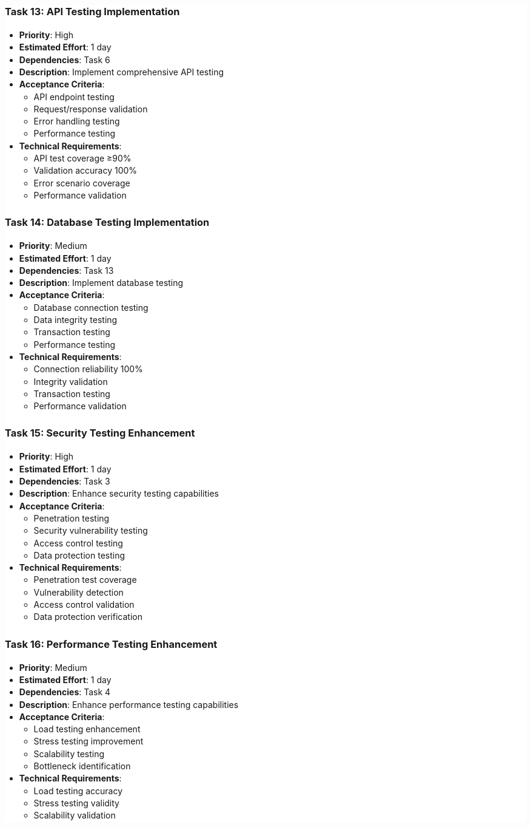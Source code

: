 ### **Task 13: API Testing Implementation**
- **Priority**: High
- **Estimated Effort**: 1 day
- **Dependencies**: Task 6
- **Description**: Implement comprehensive API testing
- **Acceptance Criteria**:
  - API endpoint testing
  - Request/response validation
  - Error handling testing
  - Performance testing
- **Technical Requirements**:
  - API test coverage ≥90%
  - Validation accuracy 100%
  - Error scenario coverage
  - Performance validation

### **Task 14: Database Testing Implementation**
- **Priority**: Medium
- **Estimated Effort**: 1 day
- **Dependencies**: Task 13
- **Description**: Implement database testing
- **Acceptance Criteria**:
  - Database connection testing
  - Data integrity testing
  - Transaction testing
  - Performance testing
- **Technical Requirements**:
  - Connection reliability 100%
  - Integrity validation
  - Transaction testing
  - Performance validation

### **Task 15: Security Testing Enhancement**
- **Priority**: High
- **Estimated Effort**: 1 day
- **Dependencies**: Task 3
- **Description**: Enhance security testing capabilities
- **Acceptance Criteria**:
  - Penetration testing
  - Security vulnerability testing
  - Access control testing
  - Data protection testing
- **Technical Requirements**:
  - Penetration test coverage
  - Vulnerability detection
  - Access control validation
  - Data protection verification

### **Task 16: Performance Testing Enhancement**
- **Priority**: Medium
- **Estimated Effort**: 1 day
- **Dependencies**: Task 4
- **Description**: Enhance performance testing capabilities
- **Acceptance Criteria**:
  - Load testing enhancement
  - Stress testing improvement
  - Scalability testing
  - Bottleneck identification
- **Technical Requirements**:
  - Load testing accuracy
  - Stress testing validity
  - Scalability validation